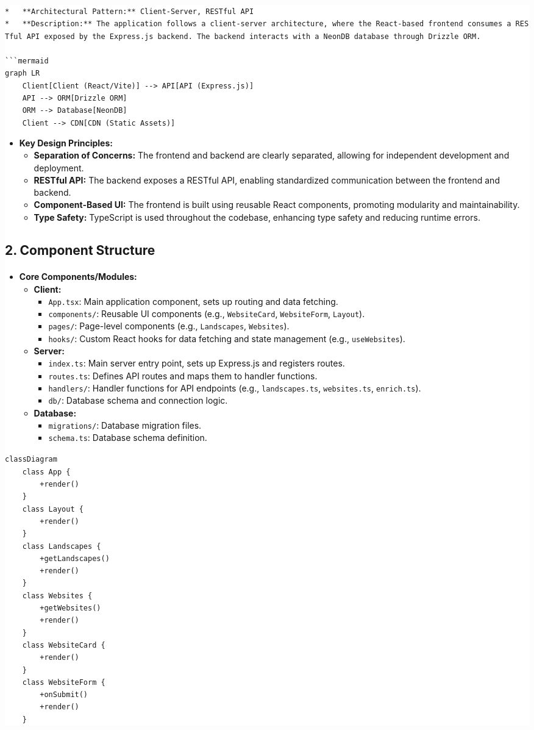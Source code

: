 ```
*   **Architectural Pattern:** Client-Server, RESTful API
*   **Description:** The application follows a client-server architecture, where the React-based frontend consumes a RESTful API exposed by the Express.js backend. The backend interacts with a NeonDB database through Drizzle ORM.

```mermaid
graph LR
    Client[Client (React/Vite)] --> API[API (Express.js)]
    API --> ORM[Drizzle ORM]
    ORM --> Database[NeonDB]
    Client --> CDN[CDN (Static Assets)]
```

*   **Key Design Principles:**
    *   **Separation of Concerns:** The frontend and backend are clearly separated, allowing for independent development and deployment.
    *   **RESTful API:** The backend exposes a RESTful API, enabling standardized communication between the frontend and backend.
    *   **Component-Based UI:** The frontend is built using reusable React components, promoting modularity and maintainability.
    *   **Type Safety:** TypeScript is used throughout the codebase, enhancing type safety and reducing runtime errors.

## 2. Component Structure

*   **Core Components/Modules:**
    *   **Client:**
        *   `App.tsx`: Main application component, sets up routing and data fetching.
        *   `components/`: Reusable UI components (e.g., `WebsiteCard`, `WebsiteForm`, `Layout`).
        *   `pages/`: Page-level components (e.g., `Landscapes`, `Websites`).
        *   `hooks/`: Custom React hooks for data fetching and state management (e.g., `useWebsites`).
    *   **Server:**
        *   `index.ts`: Main server entry point, sets up Express.js and registers routes.
        *   `routes.ts`: Defines API routes and maps them to handler functions.
        *   `handlers/`: Handler functions for API endpoints (e.g., `landscapes.ts`, `websites.ts`, `enrich.ts`).
        *   `db/`: Database schema and connection logic.
    *   **Database:**
        *   `migrations/`: Database migration files.
        *   `schema.ts`: Database schema definition.

```mermaid
classDiagram
    class App {
        +render()
    }
    class Layout {
        +render()
    }
    class Landscapes {
        +getLandscapes()
        +render()
    }
    class Websites {
        +getWebsites()
        +render()
    }
    class WebsiteCard {
        +render()
    }
    class WebsiteForm {
        +onSubmit()
        +render()
    }
```